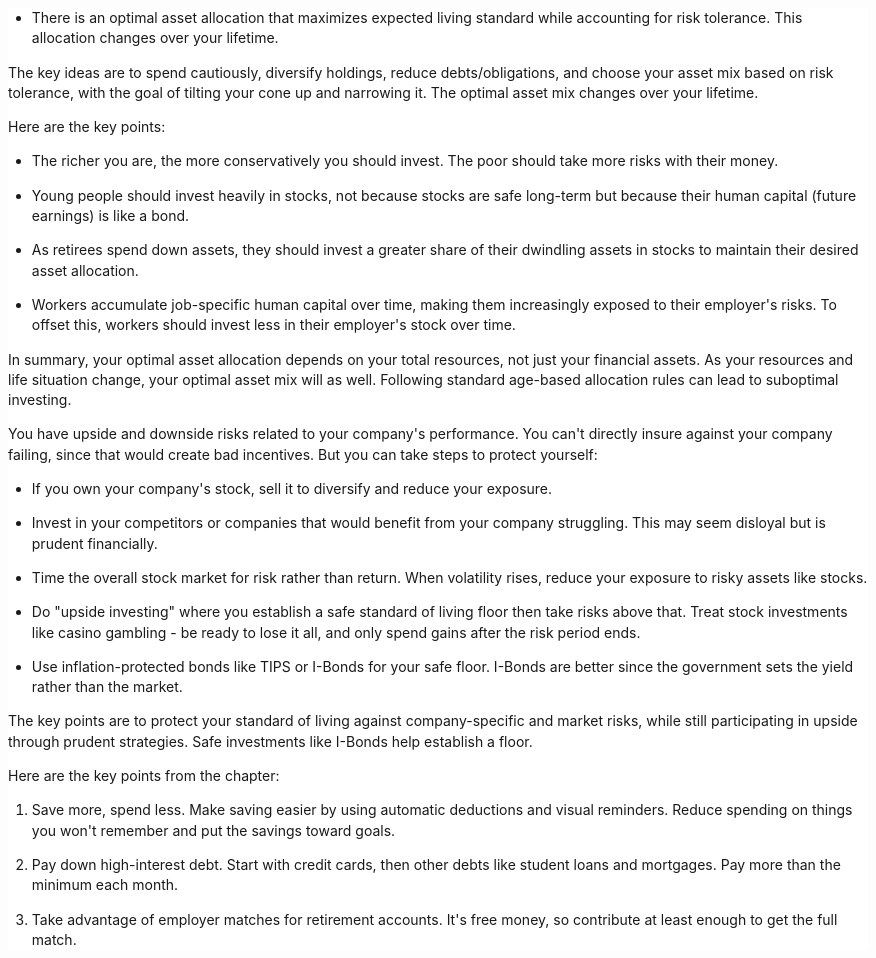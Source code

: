 - There is an optimal asset allocation that maximizes expected living standard while accounting for risk tolerance. This allocation changes over your lifetime.

The key ideas are to spend cautiously, diversify holdings, reduce debts/obligations, and choose your asset mix based on risk tolerance, with the goal of tilting your cone up and narrowing it. The optimal asset mix changes over your lifetime.

 Here are the key points:

- The richer you are, the more conservatively you should invest. The poor should take more risks with their money.

- Young people should invest heavily in stocks, not because stocks are safe long-term but because their human capital (future earnings) is like a bond. 

- As retirees spend down assets, they should invest a greater share of their dwindling assets in stocks to maintain their desired asset allocation.

- Workers accumulate job-specific human capital over time, making them increasingly exposed to their employer's risks. To offset this, workers should invest less in their employer's stock over time.

In summary, your optimal asset allocation depends on your total resources, not just your financial assets. As your resources and life situation change, your optimal asset mix will as well. Following standard age-based allocation rules can lead to suboptimal investing.

 

You have upside and downside risks related to your company's performance. You can't directly insure against your company failing, since that would create bad incentives. But you can take steps to protect yourself:

- If you own your company's stock, sell it to diversify and reduce your exposure. 

- Invest in your competitors or companies that would benefit from your company struggling. This may seem disloyal but is prudent financially.

- Time the overall stock market for risk rather than return. When volatility rises, reduce your exposure to risky assets like stocks.

- Do "upside investing" where you establish a safe standard of living floor then take risks above that. Treat stock investments like casino gambling - be ready to lose it all, and only spend gains after the risk period ends. 

- Use inflation-protected bonds like TIPS or I-Bonds for your safe floor. I-Bonds are better since the government sets the yield rather than the market.

The key points are to protect your standard of living against company-specific and market risks, while still participating in upside through prudent strategies. Safe investments like I-Bonds help establish a floor.

 Here are the key points from the chapter:

1. Save more, spend less. Make saving easier by using automatic deductions and visual reminders. Reduce spending on things you won't remember and put the savings toward goals.

2. Pay down high-interest debt. Start with credit cards, then other debts like student loans and mortgages. Pay more than the minimum each month.  

3. Take advantage of employer matches for retirement accounts. It's free money, so contribute at least enough to get the full match.
